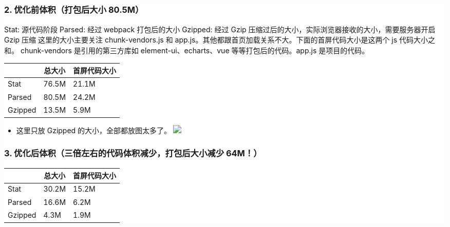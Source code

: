 ### 2. 优化前体积（打包后大小 80.5M）

Stat: 源代码阶段 Parsed: 经过 webpack 打包后的大小 Gzipped: 经过 Gzip 压缩过后的大小，实际浏览器接收的大小，需要服务器开启 Gzip 压缩 这里的大小主要关注 chunk-vendors.js 和 app.js。其他都跟首页加载关系不大。下面的首屏代码大小是这两个 js 代码大小之和。 chunk-vendors 是引用的第三方库如 element-ui、echarts、vue 等等打包后的代码。app.js 是项目的代码。

<table><thead><tr><th data-style="color: rgb(89, 89, 89); font-size: 15px; line-height: 1.5em; letter-spacing: 0.04em; text-align: left; background: none 0% 0% / auto no-repeat scroll padding-box border-box rgb(240, 240, 240); width: auto; height: auto; border-top-width: 1px; border-color: rgba(204, 204, 204, 0.4); border-radius: 0px; min-width: 85px;"><br></th><th data-style="color: rgb(89, 89, 89); font-size: 15px; line-height: 1.5em; letter-spacing: 0.04em; text-align: left; background: none 0% 0% / auto no-repeat scroll padding-box border-box rgb(240, 240, 240); width: auto; height: auto; border-top-width: 1px; border-color: rgba(204, 204, 204, 0.4); border-radius: 0px; min-width: 85px;">总大小</th><th data-style="color: rgb(89, 89, 89); font-size: 15px; line-height: 1.5em; letter-spacing: 0.04em; text-align: left; background: none 0% 0% / auto no-repeat scroll padding-box border-box rgb(240, 240, 240); width: auto; height: auto; border-top-width: 1px; border-color: rgba(204, 204, 204, 0.4); border-radius: 0px; min-width: 85px;">首屏代码大小</th></tr></thead><tbody><tr data-style="color: rgb(89, 89, 89); background: none 0% 0% / auto no-repeat scroll padding-box border-box rgb(255, 255, 255); width: auto; height: auto;"><td data-style="min-width: 85px; border-color: rgba(204, 204, 204, 0.4); border-radius: 0px;">Stat</td><td data-style="min-width: 85px; border-color: rgba(204, 204, 204, 0.4); border-radius: 0px;">76.5M</td><td data-style="min-width: 85px; border-color: rgba(204, 204, 204, 0.4); border-radius: 0px;">21.1M</td></tr><tr data-style="color: rgb(89, 89, 89); background: none 0% 0% / auto no-repeat scroll padding-box border-box rgb(248, 248, 248); width: auto; height: auto;"><td data-style="min-width: 85px; border-color: rgba(204, 204, 204, 0.4); border-radius: 0px;">Parsed</td><td data-style="min-width: 85px; border-color: rgba(204, 204, 204, 0.4); border-radius: 0px;">80.5M</td><td data-style="min-width: 85px; border-color: rgba(204, 204, 204, 0.4); border-radius: 0px;">24.2M</td></tr><tr data-style="color: rgb(89, 89, 89); background: none 0% 0% / auto no-repeat scroll padding-box border-box rgb(255, 255, 255); width: auto; height: auto;"><td data-style="min-width: 85px; border-color: rgba(204, 204, 204, 0.4); border-radius: 0px;">Gzipped</td><td data-style="min-width: 85px; border-color: rgba(204, 204, 204, 0.4); border-radius: 0px;">13.5M</td><td data-style="min-width: 85px; border-color: rgba(204, 204, 204, 0.4); border-radius: 0px;">5.9M</td></tr></tbody></table>

*   这里只放 Gzipped 的大小，全部都放图太多了。 ![](https://mmbiz.qpic.cn/sz_mmbiz_jpg/XP4dRIhZqqUZ0rxT1uBORgbBzTZQb8DFP8MLMGUKZLdD5hRpNgFc8AgEJpTV3EI7wIyABBSJqiaRCoTc4RJ84hA/640?wx_fmt=other&from=appmsg)
    

### 3. 优化后体积（三倍左右的代码体积减少，打包后大小减少 64M！）

<table><thead><tr><th data-style="color: rgb(89, 89, 89); font-size: 15px; line-height: 1.5em; letter-spacing: 0.04em; text-align: left; background: none 0% 0% / auto no-repeat scroll padding-box border-box rgb(240, 240, 240); width: auto; height: auto; border-top-width: 1px; border-color: rgba(204, 204, 204, 0.4); border-radius: 0px; min-width: 85px;"><br></th><th data-style="color: rgb(89, 89, 89); font-size: 15px; line-height: 1.5em; letter-spacing: 0.04em; text-align: left; background: none 0% 0% / auto no-repeat scroll padding-box border-box rgb(240, 240, 240); width: auto; height: auto; border-top-width: 1px; border-color: rgba(204, 204, 204, 0.4); border-radius: 0px; min-width: 85px;">总大小</th><th data-style="color: rgb(89, 89, 89); font-size: 15px; line-height: 1.5em; letter-spacing: 0.04em; text-align: left; background: none 0% 0% / auto no-repeat scroll padding-box border-box rgb(240, 240, 240); width: auto; height: auto; border-top-width: 1px; border-color: rgba(204, 204, 204, 0.4); border-radius: 0px; min-width: 85px;">首屏代码大小</th></tr></thead><tbody><tr data-style="color: rgb(89, 89, 89); background: none 0% 0% / auto no-repeat scroll padding-box border-box rgb(255, 255, 255); width: auto; height: auto;"><td data-style="min-width: 85px; border-color: rgba(204, 204, 204, 0.4); border-radius: 0px;">Stat</td><td data-style="min-width: 85px; border-color: rgba(204, 204, 204, 0.4); border-radius: 0px;">30.2M</td><td data-style="min-width: 85px; border-color: rgba(204, 204, 204, 0.4); border-radius: 0px;">15.2M</td></tr><tr data-style="color: rgb(89, 89, 89); background: none 0% 0% / auto no-repeat scroll padding-box border-box rgb(248, 248, 248); width: auto; height: auto;"><td data-style="min-width: 85px; border-color: rgba(204, 204, 204, 0.4); border-radius: 0px;">Parsed</td><td data-style="min-width: 85px; border-color: rgba(204, 204, 204, 0.4); border-radius: 0px;">16.6M</td><td data-style="min-width: 85px; border-color: rgba(204, 204, 204, 0.4); border-radius: 0px;">6.2M</td></tr><tr data-style="color: rgb(89, 89, 89); background: none 0% 0% / auto no-repeat scroll padding-box border-box rgb(255, 255, 255); width: auto; height: auto;"><td data-style="min-width: 85px; border-color: rgba(204, 204, 204, 0.4); border-radius: 0px;">Gzipped</td><td data-style="min-width: 85px; border-color: rgba(204, 204, 204, 0.4); border-radius: 0px;">4.3M</td><td data-style="min-width: 85px; border-color: rgba(204, 204, 204, 0.4); border-radius: 0px;">1.9M</td></tr></tbody></table>